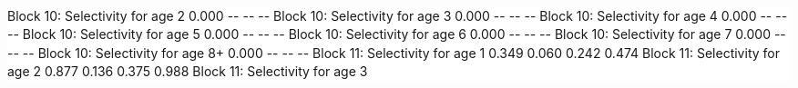    <td style="text-align:left;"> Block 10: Selectivity for age 2 </td>
   <td style="text-align:right;"> 0.000 </td>
   <td style="text-align:right;"> -- </td>
   <td style="text-align:right;"> -- </td>
   <td style="text-align:right;"> -- </td>
  </tr>
  <tr>
   <td style="text-align:left;"> Block 10: Selectivity for age 3 </td>
   <td style="text-align:right;"> 0.000 </td>
   <td style="text-align:right;"> -- </td>
   <td style="text-align:right;"> -- </td>
   <td style="text-align:right;"> -- </td>
  </tr>
  <tr>
   <td style="text-align:left;"> Block 10: Selectivity for age 4 </td>
   <td style="text-align:right;"> 0.000 </td>
   <td style="text-align:right;"> -- </td>
   <td style="text-align:right;"> -- </td>
   <td style="text-align:right;"> -- </td>
  </tr>
  <tr>
   <td style="text-align:left;"> Block 10: Selectivity for age 5 </td>
   <td style="text-align:right;"> 0.000 </td>
   <td style="text-align:right;"> -- </td>
   <td style="text-align:right;"> -- </td>
   <td style="text-align:right;"> -- </td>
  </tr>
  <tr>
   <td style="text-align:left;"> Block 10: Selectivity for age 6 </td>
   <td style="text-align:right;"> 0.000 </td>
   <td style="text-align:right;"> -- </td>
   <td style="text-align:right;"> -- </td>
   <td style="text-align:right;"> -- </td>
  </tr>
  <tr>
   <td style="text-align:left;"> Block 10: Selectivity for age 7 </td>
   <td style="text-align:right;"> 0.000 </td>
   <td style="text-align:right;"> -- </td>
   <td style="text-align:right;"> -- </td>
   <td style="text-align:right;"> -- </td>
  </tr>
  <tr>
   <td style="text-align:left;"> Block 10: Selectivity for age 8+ </td>
   <td style="text-align:right;"> 0.000 </td>
   <td style="text-align:right;"> -- </td>
   <td style="text-align:right;"> -- </td>
   <td style="text-align:right;"> -- </td>
  </tr>
  <tr>
   <td style="text-align:left;"> Block 11: Selectivity for age 1 </td>
   <td style="text-align:right;"> 0.349 </td>
   <td style="text-align:right;"> 0.060 </td>
   <td style="text-align:right;"> 0.242 </td>
   <td style="text-align:right;"> 0.474 </td>
  </tr>
  <tr>
   <td style="text-align:left;"> Block 11: Selectivity for age 2 </td>
   <td style="text-align:right;"> 0.877 </td>
   <td style="text-align:right;"> 0.136 </td>
   <td style="text-align:right;"> 0.375 </td>
   <td style="text-align:right;"> 0.988 </td>
  </tr>
  <tr>
   <td style="text-align:left;"> Block 11: Selectivity for age 3 </td>